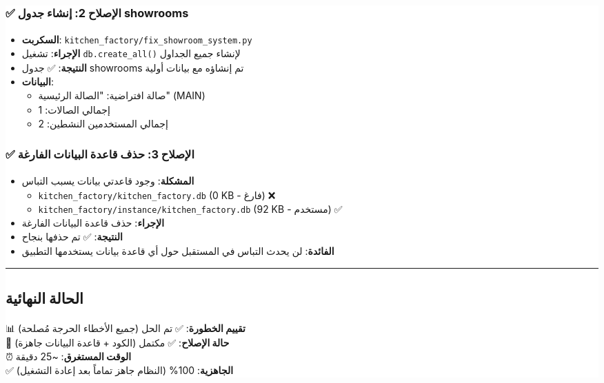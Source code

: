### ✅ الإصلاح 2: إنشاء جدول showrooms
- **السكربت**: `kitchen_factory/fix_showroom_system.py`
- **الإجراء**: تشغيل `db.create_all()` لإنشاء جميع الجداول
- **النتيجة**: ✅ جدول showrooms تم إنشاؤه مع بيانات أولية
- **البيانات**:
  - صالة افتراضية: "الصالة الرئيسية" (MAIN)
  - إجمالي الصالات: 1
  - إجمالي المستخدمين النشطين: 2

### ✅ الإصلاح 3: حذف قاعدة البيانات الفارغة
- **المشكلة**: وجود قاعدتي بيانات يسبب التباس
  - `kitchen_factory/kitchen_factory.db` (0 KB - فارغ) ❌
  - `kitchen_factory/instance/kitchen_factory.db` (92 KB - مستخدم) ✅
- **الإجراء**: حذف قاعدة البيانات الفارغة
- **النتيجة**: ✅ تم حذفها بنجاح
- **الفائدة**: لن يحدث التباس في المستقبل حول أي قاعدة بيانات يستخدمها التطبيق

---

## الحالة النهائية
📊 **تقييم الخطورة**: ✅ تم الحل (جميع الأخطاء الحرجة مُصلحة)  
🔧 **حالة الإصلاح**: ✅ مكتمل (الكود + قاعدة البيانات جاهزة)  
⏰ **الوقت المستغرق**: ~25 دقيقة  
✅ **الجاهزية**: 100% (النظام جاهز تماماً بعد إعادة التشغيل)


